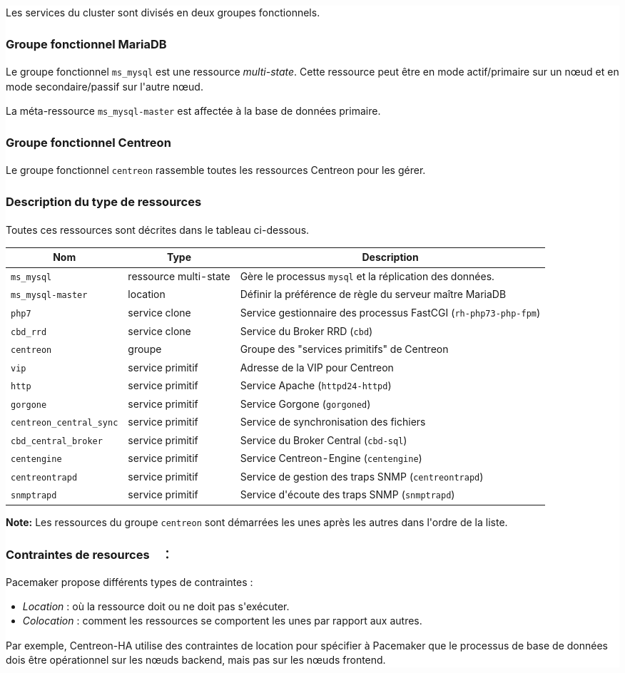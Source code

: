 Les services du cluster sont divisés en deux groupes fonctionnels.

### Groupe fonctionnel MariaDB

Le groupe fonctionnel `ms_mysql` est une ressource _multi-state_. Cette ressource peut être en mode
actif/primaire sur un nœud et en mode secondaire/passif sur l'autre nœud.

La méta-ressource `ms_mysql-master` est affectée à la base de données primaire.

### Groupe fonctionnel Centreon

Le groupe fonctionnel `centreon` rassemble toutes les ressources Centreon pour les gérer.

### Description du type de ressources

Toutes ces ressources sont décrites dans le tableau ci-dessous.

| Nom                     | Type                  | Description                                                     |
| ----------------------- | --------------------- | --------------------------------------------------------------- |
| `ms_mysql`              | ressource multi-state | Gère le processus `mysql` et la réplication des données.        |
| `ms_mysql-master`       | location              | Définir la préférence de règle du serveur maître MariaDB        |
| `php7`                  | service clone         | Service gestionnaire des processus FastCGI (`rh-php73-php-fpm`) |
| `cbd_rrd`               | service clone         | Service du Broker RRD (`cbd`)                                   |
| `centreon`              | groupe                | Groupe des "services primitifs" de Centreon                     |
| `vip`                   | service primitif      | Adresse de la VIP pour Centreon                                 |
| `http`                  | service primitif      | Service Apache  (`httpd24-httpd`)                               |
| `gorgone`               | service primitif      | Service Gorgone  (`gorgoned`)                                   |
| `centreon_central_sync` | service primitif      | Service de synchronisation des fichiers                         |
| `cbd_central_broker`    | service primitif      | Service du Broker Central  (`cbd-sql`)                          |
| `centengine`            | service primitif      | Service Centreon-Engine (`centengine`)                          |
| `centreontrapd`         | service primitif      | Service de gestion des traps SNMP (`centreontrapd`)             |
| `snmptrapd`             | service primitif      | Service d'écoute des traps SNMP (`snmptrapd`)                   |

**Note:** Les ressources du groupe `centreon` sont démarrées les unes après les autres dans l'ordre de la liste.

### Contraintes de resources　：

Pacemaker propose différents types de contraintes :
* _Location_ : où la ressource doit ou ne doit pas s'exécuter.
* _Colocation_ : comment les ressources se comportent les unes par rapport aux autres.

Par exemple, Centreon-HA utilise des contraintes de location pour spécifier à Pacemaker que le processus
de base de données dois être opérationnel sur les nœuds backend, mais pas sur les nœuds frontend.
